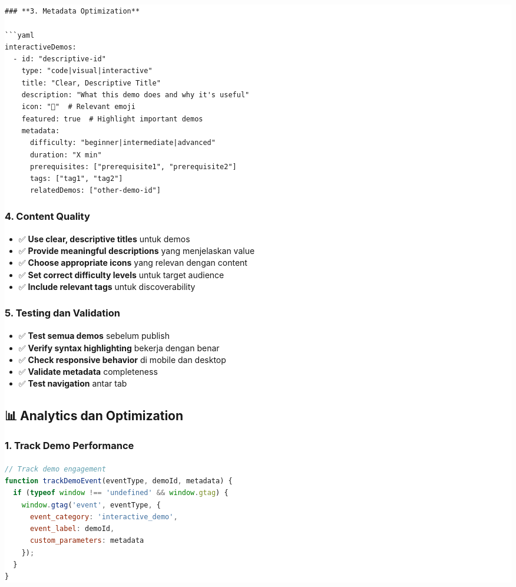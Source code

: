 ```
### **3. Metadata Optimization**

```yaml
interactiveDemos:
  - id: "descriptive-id"
    type: "code|visual|interactive"
    title: "Clear, Descriptive Title"
    description: "What this demo does and why it's useful"
    icon: "🎯"  # Relevant emoji
    featured: true  # Highlight important demos
    metadata:
      difficulty: "beginner|intermediate|advanced"
      duration: "X min"
      prerequisites: ["prerequisite1", "prerequisite2"]
      tags: ["tag1", "tag2"]
      relatedDemos: ["other-demo-id"]
```

### **4. Content Quality**

- ✅ **Use clear, descriptive titles** untuk demos
- ✅ **Provide meaningful descriptions** yang menjelaskan value
- ✅ **Choose appropriate icons** yang relevan dengan content
- ✅ **Set correct difficulty levels** untuk target audience
- ✅ **Include relevant tags** untuk discoverability

### **5. Testing dan Validation**

- ✅ **Test semua demos** sebelum publish
- ✅ **Verify syntax highlighting** bekerja dengan benar
- ✅ **Check responsive behavior** di mobile dan desktop
- ✅ **Validate metadata** completeness
- ✅ **Test navigation** antar tab

## 📊 **Analytics dan Optimization**

### **1. Track Demo Performance**

```javascript
// Track demo engagement
function trackDemoEvent(eventType, demoId, metadata) {
  if (typeof window !== 'undefined' && window.gtag) {
    window.gtag('event', eventType, {
      event_category: 'interactive_demo',
      event_label: demoId,
      custom_parameters: metadata
    });
  }
}
```
